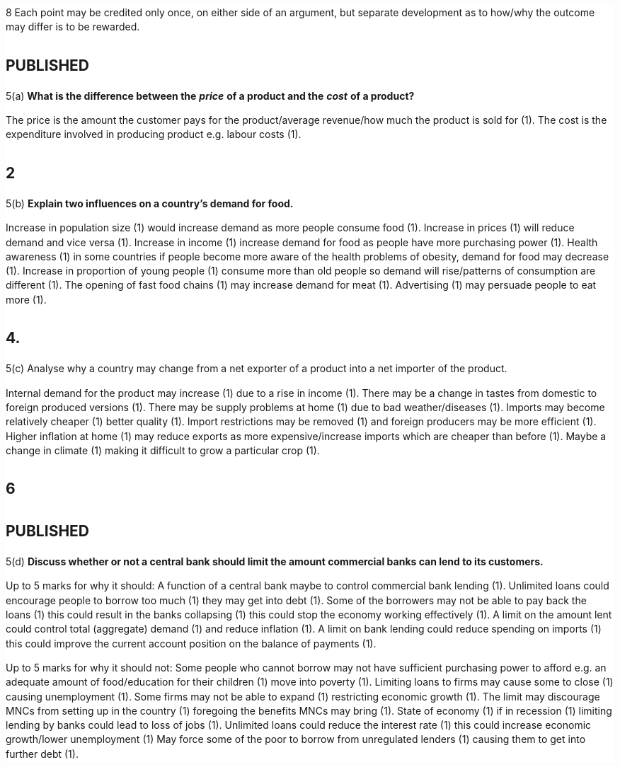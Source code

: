 8 Each point may be credited only once, on either side of an argument, but separate development as to how/why the outcome may differ is to be rewarded. 


## PUBLISHED 

5(a) **What is the difference between the** **_price_** **of a product and the** **_cost_** **of a product?** 

 The price is the amount the customer pays for the product/average revenue/how much the product is sold for (1). The cost is the expenditure involved in producing product e.g. labour costs (1). 

## 2 

5(b) **Explain two influences on a country’s demand for food.** 

 Increase in population size (1) would increase demand as more people consume food (1). Increase in prices (1) will reduce demand and vice versa (1). Increase in income (1) increase demand for food as people have more purchasing power (1). Health awareness (1) in some countries if people become more aware of the health problems of obesity, demand for food may decrease (1). Increase in proportion of young people (1) consume more than old people so demand will rise/patterns of consumption are different (1). The opening of fast food chains (1) may increase demand for meat (1). Advertising (1) may persuade people to eat more (1). 

## 4. 

 5(c) Analyse why a country may change from a net exporter of a product into a net importer of the product. 

 Internal demand for the product may increase (1) due to a rise in income (1). There may be a change in tastes from domestic to foreign produced versions (1). There may be supply problems at home (1) due to bad weather/diseases (1). Imports may become relatively cheaper (1) better quality (1). Import restrictions may be removed (1) and foreign producers may be more efficient (1). Higher inflation at home (1) may reduce exports as more expensive/increase imports which are cheaper than before (1). Maybe a change in climate (1) making it difficult to grow a particular crop (1). 

## 6 


## PUBLISHED 

5(d) **Discuss whether or not a central bank should limit the amount commercial banks can lend to its customers.** 

 Up to 5 marks for why it should: A function of a central bank maybe to control commercial bank lending (1). Unlimited loans could encourage people to borrow too much (1) they may get into debt (1). Some of the borrowers may not be able to pay back the loans (1) this could result in the banks collapsing (1) this could stop the economy working effectively (1). A limit on the amount lent could control total (aggregate) demand (1) and reduce inflation (1). A limit on bank lending could reduce spending on imports (1) this could improve the current account position on the balance of payments (1). 

 Up to 5 marks for why it should not: Some people who cannot borrow may not have sufficient purchasing power to afford e.g. an adequate amount of food/education for their children (1) move into poverty (1). Limiting loans to firms may cause some to close (1) causing unemployment (1). Some firms may not be able to expand (1) restricting economic growth (1). The limit may discourage MNCs from setting up in the country (1) foregoing the benefits MNCs may bring (1). State of economy (1) if in recession (1) limiting lending by banks could lead to loss of jobs (1). Unlimited loans could reduce the interest rate (1) this could increase economic growth/lower unemployment (1) May force some of the poor to borrow from unregulated lenders (1) causing them to get into further debt (1). 
